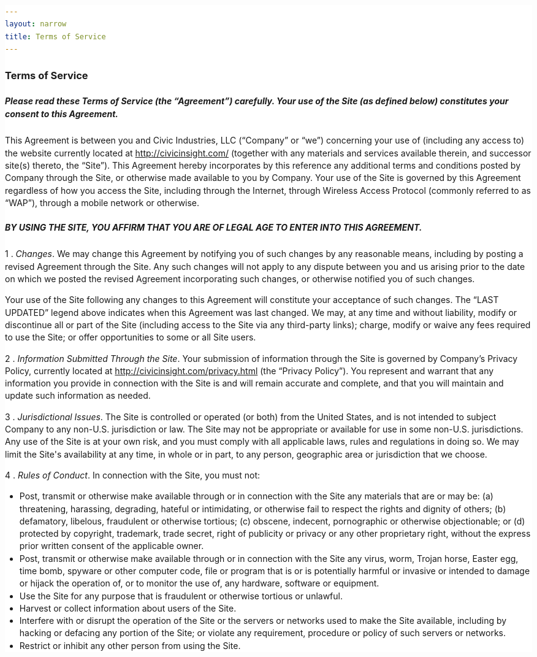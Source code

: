 ```yaml
---
layout: narrow
title: Terms of Service
---
```


### Terms of Service

##### Please read these Terms of Service (the “Agreement”) carefully.  Your use of the Site (as defined below) constitutes your consent to this Agreement.

This Agreement is between you and Civic Industries, LLC (“Company” or “we”) concerning your use of (including any access to) the website currently located at http://civicinsight.com/ (together with any materials and services available therein, and successor site(s) thereto, the “Site”).  This Agreement hereby incorporates by this reference any additional terms and conditions posted by Company through the Site, or otherwise made available to you by Company.  Your use of the Site is governed by this Agreement regardless of how you access the Site, including through the Internet, through Wireless Access Protocol (commonly referred to as “WAP”), through a mobile network or otherwise.

##### BY USING THE SITE, YOU AFFIRM THAT YOU ARE OF LEGAL AGE TO ENTER INTO THIS AGREEMENT. 

1 . *Changes*.  We may change this Agreement by notifying you of such changes by any reasonable means, including by posting a revised Agreement through the Site.  Any such changes will not apply to any dispute between you and us arising prior to the date on which we posted the revised Agreement incorporating such changes, or otherwise notified you of such changes.

Your use of the Site following any changes to this Agreement will constitute your acceptance of such changes.  The “LAST UPDATED” legend above indicates when this Agreement was last changed.  We may, at any time and without liability, modify or discontinue all or part of the Site (including access to the Site via any third-party links); charge, modify or waive any fees required to use the Site; or offer opportunities to some or all Site users.

2 .	*Information Submitted Through the Site*.  Your submission of information through the Site is governed by Company’s Privacy Policy, currently located at http://civicinsight.com/privacy.html (the “Privacy Policy”).  You represent and warrant that any information you provide in connection with the Site is and will remain accurate and complete, and that you will maintain and update such information as needed.

3 .	*Jurisdictional Issues*.  The Site is controlled or operated (or both) from the United States, and is not intended to subject Company to any non-U.S. jurisdiction or law.  The Site may not be appropriate or available for use in some non-U.S. jurisdictions.  Any use of the Site is at your own risk, and you must comply with all applicable laws, rules and regulations in doing so.  We may limit the Site's availability at any time, in whole or in part, to any person, geographic area or jurisdiction that we choose.

4 .	*Rules of Conduct*.  In connection with the Site, you must not:

* Post, transmit or otherwise make available through or in connection with the Site any materials that are or may be: (a) threatening, harassing, degrading, hateful or intimidating, or otherwise fail to respect the rights and dignity of others; (b) defamatory, libelous, fraudulent or otherwise tortious; (c) obscene, indecent, pornographic or otherwise objectionable; or (d) protected by copyright, trademark, trade secret, right of publicity or privacy or any other proprietary right, without the express prior written consent of the applicable owner.
* Post, transmit or otherwise make available through or in connection with the Site any virus, worm, Trojan horse, Easter egg, time bomb, spyware or other computer code, file or program that is or is potentially harmful or invasive or intended to damage or hijack the operation of, or to monitor the use of, any hardware, software or equipment.
* Use the Site for any purpose that is fraudulent or otherwise tortious or unlawful.
* Harvest or collect information about users of the Site.
* Interfere with or disrupt the operation of the Site or the servers or networks used to make the Site available, including by hacking or defacing any portion of the Site; or violate any requirement, procedure or policy of such servers or networks.
* Restrict or inhibit any other person from using the Site.